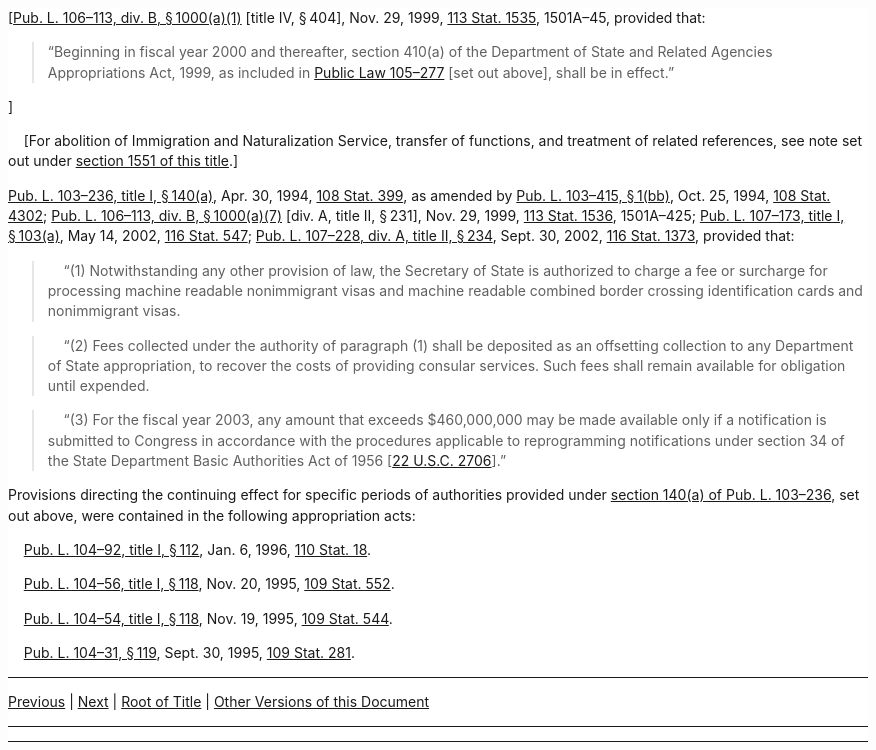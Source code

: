 \[[Pub. L. 106–113, div. B, § 1000(a)(1)][/us/pl/106/113/s1000/a/1] \[title IV, § 404\], Nov. 29, 1999, [113 Stat. 1535][/us/stat/113/1535], 1501A–45, provided that: 

> “Beginning in fiscal year 2000 and thereafter, section 410(a) of the Department of State and Related Agencies Appropriations Act, 1999, as included in [Public Law 105–277][/us/pl/105/277] \[set out above\], shall be in effect.”

\]

    \[For abolition of Immigration and Naturalization Service, transfer of functions, and treatment of related references, see note set out under [section 1551 of this title][/us/usc/t8/s1551].\]

[Pub. L. 103–236, title I, § 140(a)][/us/pl/103/236/s140/a], Apr. 30, 1994, [108 Stat. 399][/us/stat/108/399], as amended by [Pub. L. 103–415, § 1(bb)][/us/pl/103/415/s1/bb], Oct. 25, 1994, [108 Stat. 4302][/us/stat/108/4302]; [Pub. L. 106–113, div. B, § 1000(a)(7)][/us/pl/106/113/s1000/a/7] \[div. A, title II, § 231\], Nov. 29, 1999, [113 Stat. 1536][/us/stat/113/1536], 1501A–425; [Pub. L. 107–173, title I, § 103(a)][/us/pl/107/173/s103/a], May 14, 2002, [116 Stat. 547][/us/stat/116/547]; [Pub. L. 107–228, div. A, title II, § 234][/us/pl/107/228/s234], Sept. 30, 2002, [116 Stat. 1373][/us/stat/116/1373], provided that:

>     “(1) Notwithstanding any other provision of law, the Secretary of State is authorized to charge a fee or surcharge for processing machine readable nonimmigrant visas and machine readable combined border crossing identification cards and nonimmigrant visas.

>     “(2) Fees collected under the authority of paragraph (1) shall be deposited as an offsetting collection to any Department of State appropriation, to recover the costs of providing consular services. Such fees shall remain available for obligation until expended.

>     “(3) For the fiscal year 2003, any amount that exceeds $460,000,000 may be made available only if a notification is submitted to Congress in accordance with the procedures applicable to reprogramming notifications under section 34 of the State Department Basic Authorities Act of 1956 \[[22 U.S.C. 2706][/us/usc/t22/s2706]\].”

Provisions directing the continuing effect for specific periods of authorities provided under [section 140(a) of Pub. L. 103–236][/us/pl/103/236/s140/a], set out above, were contained in the following appropriation acts:

    [Pub. L. 104–92, title I, § 112][/us/pl/104/92/s112], Jan. 6, 1996, [110 Stat. 18][/us/stat/110/18].

    [Pub. L. 104–56, title I, § 118][/us/pl/104/56/s118], Nov. 20, 1995, [109 Stat. 552][/us/stat/109/552].

    [Pub. L. 104–54, title I, § 118][/us/pl/104/54/s118], Nov. 19, 1995, [109 Stat. 544][/us/stat/109/544].

    [Pub. L. 104–31, § 119][/us/pl/104/31/s119], Sept. 30, 1995, [109 Stat. 281][/us/stat/109/281].

----------

[Previous](./../../../../../..//us/usc/t8/ch12/schII/ptIX/m__us_usc_t8_ch12_schII_ptIX.md) | [Next](./../../../../../..//us/usc/t8/ch12/schII/ptIX/m__us_usc_t8_s1352.md) | [Root of Title](./../../../../../../) | [Other Versions of this Document](https://publicdocs.github.io/go/links?ns=uslm&ref=%2Fus%2Fusc%2Ft8%2Fs1351)

----------
----------


[/us/act/1952-06-27/ch477]: https://publicdocs.github.io/go/links?ns=uslm&ref=%2Fus%2Fact%2F1952-06-27%2Fch477
[/us/stat/66/230]: https://publicdocs.github.io/go/links?ns=uslm&ref=%2Fus%2Fstat%2F66%2F230
[/us/pl/89/236/s14]: https://publicdocs.github.io/go/links?ns=uslm&ref=%2Fus%2Fpl%2F89%2F236%2Fs14
[/us/stat/79/919]: https://publicdocs.github.io/go/links?ns=uslm&ref=%2Fus%2Fstat%2F79%2F919
[/us/pl/90/609/s1]: https://publicdocs.github.io/go/links?ns=uslm&ref=%2Fus%2Fpl%2F90%2F609%2Fs1
[/us/stat/82/1199]: https://publicdocs.github.io/go/links?ns=uslm&ref=%2Fus%2Fstat%2F82%2F1199
[/us/pl/105/54/s2/a]: https://publicdocs.github.io/go/links?ns=uslm&ref=%2Fus%2Fpl%2F105%2F54%2Fs2%2Fa
[/us/stat/111/1175]: https://publicdocs.github.io/go/links?ns=uslm&ref=%2Fus%2Fstat%2F111%2F1175
[/us/usc/t22/s287]: https://publicdocs.github.io/go/links?ns=uslm&ref=%2Fus%2Fusc%2Ft22%2Fs287
[/us/pl/105/54]: https://publicdocs.github.io/go/links?ns=uslm&ref=%2Fus%2Fpl%2F105%2F54
[/us/pl/90/609]: https://publicdocs.github.io/go/links?ns=uslm&ref=%2Fus%2Fpl%2F90%2F609
[/us/pl/89/236/s14/a]: https://publicdocs.github.io/go/links?ns=uslm&ref=%2Fus%2Fpl%2F89%2F236%2Fs14%2Fa
[/us/usc/t8/s1154]: https://publicdocs.github.io/go/links?ns=uslm&ref=%2Fus%2Fusc%2Ft8%2Fs1154
[/us/pl/89/236/s14/c]: https://publicdocs.github.io/go/links?ns=uslm&ref=%2Fus%2Fpl%2F89%2F236%2Fs14%2Fc
[/us/pl/89/236/s14/d]: https://publicdocs.github.io/go/links?ns=uslm&ref=%2Fus%2Fpl%2F89%2F236%2Fs14%2Fd
[/us/pl/105/54/s2/b]: https://publicdocs.github.io/go/links?ns=uslm&ref=%2Fus%2Fpl%2F105%2F54%2Fs2%2Fb
[/us/stat/111/1175]: https://publicdocs.github.io/go/links?ns=uslm&ref=%2Fus%2Fstat%2F111%2F1175
[/us/pl/89/236]: https://publicdocs.github.io/go/links?ns=uslm&ref=%2Fus%2Fpl%2F89%2F236
[/us/pl/89/236/s20]: https://publicdocs.github.io/go/links?ns=uslm&ref=%2Fus%2Fpl%2F89%2F236%2Fs20
[/us/usc/t8/s1151]: https://publicdocs.github.io/go/links?ns=uslm&ref=%2Fus%2Fusc%2Ft8%2Fs1151
[/us/pl/113/42/s2]: https://publicdocs.github.io/go/links?ns=uslm&ref=%2Fus%2Fpl%2F113%2F42%2Fs2
[/us/stat/127/552]: https://publicdocs.github.io/go/links?ns=uslm&ref=%2Fus%2Fstat%2F127%2F552
[/us/pl/103/236]: https://publicdocs.github.io/go/links?ns=uslm&ref=%2Fus%2Fpl%2F103%2F236
[/us/usc/t8/s1351]: https://publicdocs.github.io/go/links?ns=uslm&ref=%2Fus%2Fusc%2Ft8%2Fs1351
[/us/pl/103/236]: https://publicdocs.github.io/go/links?ns=uslm&ref=%2Fus%2Fpl%2F103%2F236
[/us/usc/t8/s1351]: https://publicdocs.github.io/go/links?ns=uslm&ref=%2Fus%2Fusc%2Ft8%2Fs1351
[/us/pl/110/457/s239]: https://publicdocs.github.io/go/links?ns=uslm&ref=%2Fus%2Fpl%2F110%2F457%2Fs239
[/us/stat/122/5085]: https://publicdocs.github.io/go/links?ns=uslm&ref=%2Fus%2Fstat%2F122%2F5085
[/us/pl/103/236]: https://publicdocs.github.io/go/links?ns=uslm&ref=%2Fus%2Fpl%2F103%2F236
[/us/usc/t8/s1351]: https://publicdocs.github.io/go/links?ns=uslm&ref=%2Fus%2Fusc%2Ft8%2Fs1351
[/us/pl/103/236]: https://publicdocs.github.io/go/links?ns=uslm&ref=%2Fus%2Fpl%2F103%2F236
[/us/usc/t8/s1351]: https://publicdocs.github.io/go/links?ns=uslm&ref=%2Fus%2Fusc%2Ft8%2Fs1351
[/us/pl/110/293/s501]: https://publicdocs.github.io/go/links?ns=uslm&ref=%2Fus%2Fpl%2F110%2F293%2Fs501
[/us/stat/122/2968]: https://publicdocs.github.io/go/links?ns=uslm&ref=%2Fus%2Fstat%2F122%2F2968
[/us/pl/103/236]: https://publicdocs.github.io/go/links?ns=uslm&ref=%2Fus%2Fpl%2F103%2F236
[/us/usc/t8/s1351]: https://publicdocs.github.io/go/links?ns=uslm&ref=%2Fus%2Fusc%2Ft8%2Fs1351
[/us/pl/103/236]: https://publicdocs.github.io/go/links?ns=uslm&ref=%2Fus%2Fpl%2F103%2F236
[/us/usc/t8/s1351]: https://publicdocs.github.io/go/links?ns=uslm&ref=%2Fus%2Fusc%2Ft8%2Fs1351
[/us/pl/107/77]: https://publicdocs.github.io/go/links?ns=uslm&ref=%2Fus%2Fpl%2F107%2F77
[/us/stat/115/783]: https://publicdocs.github.io/go/links?ns=uslm&ref=%2Fus%2Fstat%2F115%2F783
[/us/pl/103/236]: https://publicdocs.github.io/go/links?ns=uslm&ref=%2Fus%2Fpl%2F103%2F236
[/us/pl/106/553/s1/a/2]: https://publicdocs.github.io/go/links?ns=uslm&ref=%2Fus%2Fpl%2F106%2F553%2Fs1%2Fa%2F2
[/us/stat/114/2762]: https://publicdocs.github.io/go/links?ns=uslm&ref=%2Fus%2Fstat%2F114%2F2762
[/us/pl/106/113/s1000/a/1]: https://publicdocs.github.io/go/links?ns=uslm&ref=%2Fus%2Fpl%2F106%2F113%2Fs1000%2Fa%2F1
[/us/stat/113/1535]: https://publicdocs.github.io/go/links?ns=uslm&ref=%2Fus%2Fstat%2F113%2F1535
[/us/pl/105/277/s101/b]: https://publicdocs.github.io/go/links?ns=uslm&ref=%2Fus%2Fpl%2F105%2F277%2Fs101%2Fb
[/us/stat/112/2681-50]: https://publicdocs.github.io/go/links?ns=uslm&ref=%2Fus%2Fstat%2F112%2F2681-50
[/us/pl/105/119]: https://publicdocs.github.io/go/links?ns=uslm&ref=%2Fus%2Fpl%2F105%2F119
[/us/stat/111/2494]: https://publicdocs.github.io/go/links?ns=uslm&ref=%2Fus%2Fstat%2F111%2F2494
[/us/pl/105/46/s116]: https://publicdocs.github.io/go/links?ns=uslm&ref=%2Fus%2Fpl%2F105%2F46%2Fs116
[/us/stat/111/1157]: https://publicdocs.github.io/go/links?ns=uslm&ref=%2Fus%2Fstat%2F111%2F1157
[/us/pl/104/208/s101/a]: https://publicdocs.github.io/go/links?ns=uslm&ref=%2Fus%2Fpl%2F104%2F208%2Fs101%2Fa
[/us/stat/110/3009]: https://publicdocs.github.io/go/links?ns=uslm&ref=%2Fus%2Fstat%2F110%2F3009
[/us/pl/104/134/s101]: https://publicdocs.github.io/go/links?ns=uslm&ref=%2Fus%2Fpl%2F104%2F134%2Fs101
[/us/stat/110/1321]: https://publicdocs.github.io/go/links?ns=uslm&ref=%2Fus%2Fstat%2F110%2F1321
[/us/pl/104/140/s1/a]: https://publicdocs.github.io/go/links?ns=uslm&ref=%2Fus%2Fpl%2F104%2F140%2Fs1%2Fa
[/us/stat/110/1327]: https://publicdocs.github.io/go/links?ns=uslm&ref=%2Fus%2Fstat%2F110%2F1327
[/us/pl/105/277/s101/b]: https://publicdocs.github.io/go/links?ns=uslm&ref=%2Fus%2Fpl%2F105%2F277%2Fs101%2Fb
[/us/stat/112/2681-50]: https://publicdocs.github.io/go/links?ns=uslm&ref=%2Fus%2Fstat%2F112%2F2681-50
[/us/usc/t8/s1101/a/15/B]: https://publicdocs.github.io/go/links?ns=uslm&ref=%2Fus%2Fusc%2Ft8%2Fs1101%2Fa%2F15%2FB
[/us/usc/t8/s1101/a/15/B]: https://publicdocs.github.io/go/links?ns=uslm&ref=%2Fus%2Fusc%2Ft8%2Fs1101%2Fa%2F15%2FB
[/us/pl/103/236]: https://publicdocs.github.io/go/links?ns=uslm&ref=%2Fus%2Fpl%2F103%2F236
[/us/usc/t8/s1351]: https://publicdocs.github.io/go/links?ns=uslm&ref=%2Fus%2Fusc%2Ft8%2Fs1351
[/us/pl/106/113/s1000/a/1]: https://publicdocs.github.io/go/links?ns=uslm&ref=%2Fus%2Fpl%2F106%2F113%2Fs1000%2Fa%2F1
[/us/stat/113/1535]: https://publicdocs.github.io/go/links?ns=uslm&ref=%2Fus%2Fstat%2F113%2F1535
[/us/pl/105/277]: https://publicdocs.github.io/go/links?ns=uslm&ref=%2Fus%2Fpl%2F105%2F277
[/us/usc/t8/s1551]: https://publicdocs.github.io/go/links?ns=uslm&ref=%2Fus%2Fusc%2Ft8%2Fs1551
[/us/pl/103/236/s140/a]: https://publicdocs.github.io/go/links?ns=uslm&ref=%2Fus%2Fpl%2F103%2F236%2Fs140%2Fa
[/us/stat/108/399]: https://publicdocs.github.io/go/links?ns=uslm&ref=%2Fus%2Fstat%2F108%2F399
[/us/pl/103/415/s1/bb]: https://publicdocs.github.io/go/links?ns=uslm&ref=%2Fus%2Fpl%2F103%2F415%2Fs1%2Fbb
[/us/stat/108/4302]: https://publicdocs.github.io/go/links?ns=uslm&ref=%2Fus%2Fstat%2F108%2F4302
[/us/pl/106/113/s1000/a/7]: https://publicdocs.github.io/go/links?ns=uslm&ref=%2Fus%2Fpl%2F106%2F113%2Fs1000%2Fa%2F7
[/us/stat/113/1536]: https://publicdocs.github.io/go/links?ns=uslm&ref=%2Fus%2Fstat%2F113%2F1536
[/us/pl/107/173/s103/a]: https://publicdocs.github.io/go/links?ns=uslm&ref=%2Fus%2Fpl%2F107%2F173%2Fs103%2Fa
[/us/stat/116/547]: https://publicdocs.github.io/go/links?ns=uslm&ref=%2Fus%2Fstat%2F116%2F547
[/us/pl/107/228/s234]: https://publicdocs.github.io/go/links?ns=uslm&ref=%2Fus%2Fpl%2F107%2F228%2Fs234
[/us/stat/116/1373]: https://publicdocs.github.io/go/links?ns=uslm&ref=%2Fus%2Fstat%2F116%2F1373
[/us/usc/t22/s2706]: https://publicdocs.github.io/go/links?ns=uslm&ref=%2Fus%2Fusc%2Ft22%2Fs2706
[/us/pl/103/236/s140/a]: https://publicdocs.github.io/go/links?ns=uslm&ref=%2Fus%2Fpl%2F103%2F236%2Fs140%2Fa
[/us/pl/104/92/s112]: https://publicdocs.github.io/go/links?ns=uslm&ref=%2Fus%2Fpl%2F104%2F92%2Fs112
[/us/stat/110/18]: https://publicdocs.github.io/go/links?ns=uslm&ref=%2Fus%2Fstat%2F110%2F18
[/us/pl/104/56/s118]: https://publicdocs.github.io/go/links?ns=uslm&ref=%2Fus%2Fpl%2F104%2F56%2Fs118
[/us/stat/109/552]: https://publicdocs.github.io/go/links?ns=uslm&ref=%2Fus%2Fstat%2F109%2F552
[/us/pl/104/54/s118]: https://publicdocs.github.io/go/links?ns=uslm&ref=%2Fus%2Fpl%2F104%2F54%2Fs118
[/us/stat/109/544]: https://publicdocs.github.io/go/links?ns=uslm&ref=%2Fus%2Fstat%2F109%2F544
[/us/pl/104/31/s119]: https://publicdocs.github.io/go/links?ns=uslm&ref=%2Fus%2Fpl%2F104%2F31%2Fs119
[/us/stat/109/281]: https://publicdocs.github.io/go/links?ns=uslm&ref=%2Fus%2Fstat%2F109%2F281